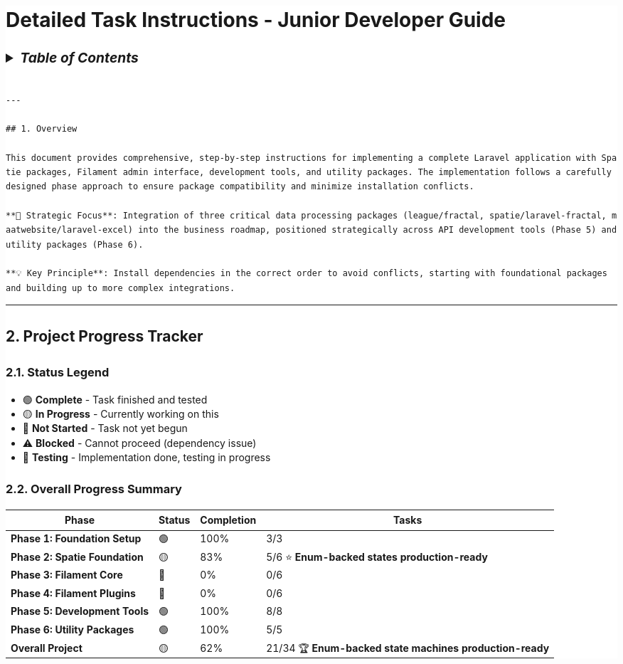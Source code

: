 # Detailed Task Instructions - Junior Developer Guide

<details><summary style="font-size:2.0vw; font-style:italic; font-weight:bold;">Table of Contents</summary></details>

```

---

## 1. Overview

This document provides comprehensive, step-by-step instructions for implementing a complete Laravel application with Spatie packages, Filament admin interface, development tools, and utility packages. The implementation follows a carefully designed phase approach to ensure package compatibility and minimize installation conflicts.

**🎯 Strategic Focus**: Integration of three critical data processing packages (league/fractal, spatie/laravel-fractal, maatwebsite/laravel-excel) into the business roadmap, positioned strategically across API development tools (Phase 5) and utility packages (Phase 6).

**💡 Key Principle**: Install dependencies in the correct order to avoid conflicts, starting with foundational packages and building up to more complex integrations.

```

---

## 2. Project Progress Tracker

### 2.1. Status Legend

- 🟢 **Complete** - Task finished and tested
- 🟡 **In Progress** - Currently working on this
- 🔴 **Not Started** - Task not yet begun
- ⚠️ **Blocked** - Cannot proceed (dependency issue)
- 🔄 **Testing** - Implementation done, testing in progress

### 2.2. Overall Progress Summary

| Phase | Status | Completion | Tasks |
|-------|--------|------------|-------|
| **Phase 1: Foundation Setup** | 🟢 | 100% | 3/3 |
| **Phase 2: Spatie Foundation** | 🟡 | 83% | 5/6 ⭐ **Enum-backed states production-ready** |
| **Phase 3: Filament Core** | 🔴 | 0% | 0/6 |
| **Phase 4: Filament Plugins** | 🔴 | 0% | 0/6 |
| **Phase 5: Development Tools** | 🟢 | 100% | 8/8 |
| **Phase 6: Utility Packages** | 🟢 | 100% | 5/5 |
| **Overall Project** | 🟡 | 62% | 21/34 🏆 **Enum-backed state machines production-ready** |
